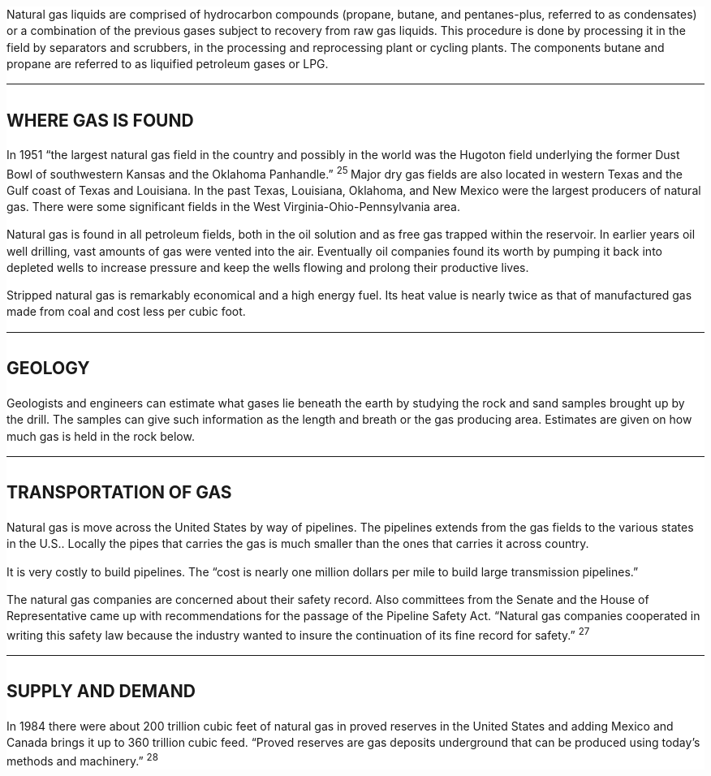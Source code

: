   Natural gas liquids are comprised of hydrocarbon compounds (propane, butane, and pentanes-plus, referred to as condensates) or a combination of the previous gases subject to recovery from raw gas liquids. This procedure is done by processing it in the field by separators and scrubbers, in the processing and reprocessing plant or cycling plants. The components butane and propane are referred to as liquified petroleum gases or LPG.
 </p>
<hr/>
 <h2>
  WHERE GAS IS FOUND
 </h2>
 In 1951 “the largest natural gas field in the country and possibly in the world was the Hugoton field underlying the former Dust Bowl of southwestern Kansas and the Oklahoma Panhandle.”
 <sup>
  25
 </sup>
 Major dry gas fields are also located in western Texas and the Gulf coast of Texas and Louisiana. In the past Texas, Louisiana, Oklahoma, and New Mexico were the largest producers of natural gas. There were some significant fields in the West Virginia-Ohio-Pennsylvania area.
 <p>
  Natural gas is found in all petroleum fields, both in the oil solution and as free gas trapped within the reservoir. In earlier years oil well drilling, vast amounts of gas were vented into the air. Eventually oil companies found its worth by pumping it back into depleted wells to increase pressure and keep the wells flowing and prolong their productive lives.
 </p>
 <p>
  Stripped natural gas is remarkably economical and a high energy fuel. Its heat value is nearly twice as that of manufactured gas made from coal and cost less per cubic foot.
 </p>
<hr/>
 <h2>
  GEOLOGY
 </h2>
 Geologists and engineers can estimate what gases lie beneath the earth by studying the rock and sand samples brought up by the drill. The samples can give such information as the length and breath or the gas producing area. Estimates are given on how much gas is held in the rock below.
<hr/>
 <h2>
  TRANSPORTATION OF GAS
 </h2>
 Natural gas is move across the United States by way of pipelines. The pipelines extends from the gas fields to the various states in the U.S.. Locally the pipes that carries the gas is much smaller than the ones that carries it across country.
 <p>
  It is very costly to build pipelines. The “cost is nearly one million dollars per mile to build large transmission pipelines.”
 </p>
 <p>
  The natural gas companies are concerned about their safety record. Also committees from the Senate and the House of Representative came up with recommendations for the passage of the Pipeline Safety Act. “Natural gas companies cooperated in writing this safety law because the industry wanted to insure the continuation of its fine record for safety.”
  <sup>
   27
  </sup>
 </p>
<hr/>
 <h2>
  SUPPLY AND DEMAND
 </h2>
 In 1984 there were about 200 trillion cubic feet of natural gas in proved reserves in the United States and adding Mexico and Canada brings it up to 360 trillion cubic feed. “Proved reserves are gas deposits underground that can be produced using today’s methods and machinery.”
 <sup>
  28